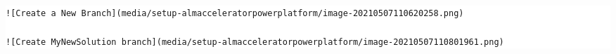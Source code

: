     ![Create a New Branch](media/setup-almacceleratorpowerplatform/image-20210507110620258.png)

    ![Create MyNewSolution branch](media/setup-almacceleratorpowerplatform/image-20210507110801961.png)
